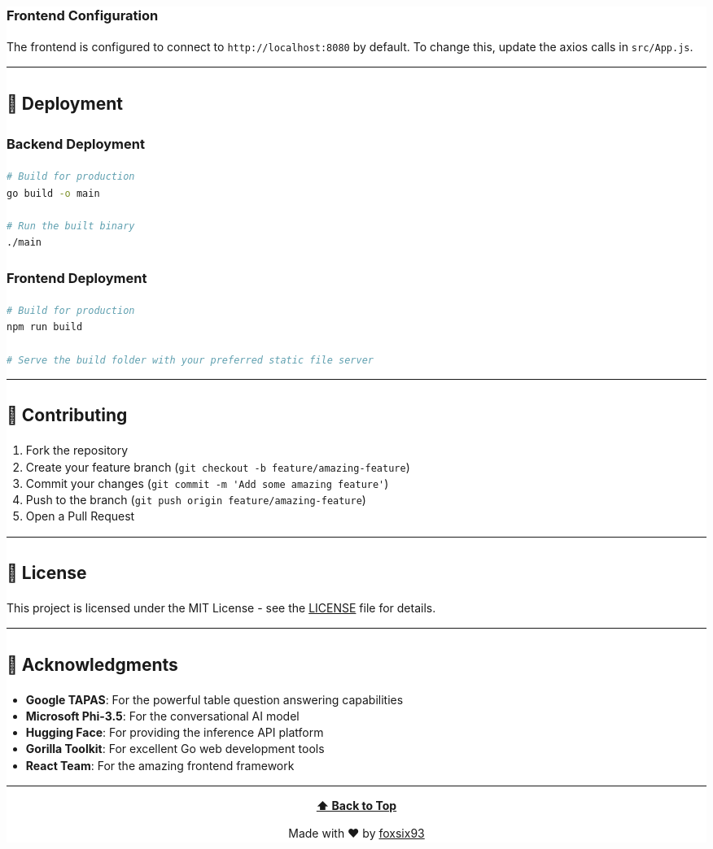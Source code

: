 ### Frontend Configuration

The frontend is configured to connect to `http://localhost:8080` by default. To change this, update the axios calls in `src/App.js`.

---

## 🚀 Deployment

### Backend Deployment
```bash
# Build for production
go build -o main

# Run the built binary
./main
```

### Frontend Deployment
```bash
# Build for production
npm run build

# Serve the build folder with your preferred static file server
```

---

## 🤝 Contributing

1. Fork the repository
2. Create your feature branch (`git checkout -b feature/amazing-feature`)
3. Commit your changes (`git commit -m 'Add some amazing feature'`)
4. Push to the branch (`git push origin feature/amazing-feature`)
5. Open a Pull Request

---

## 📝 License

This project is licensed under the MIT License - see the [LICENSE](LICENSE) file for details.

---

## 🙏 Acknowledgments

- **Google TAPAS**: For the powerful table question answering capabilities
- **Microsoft Phi-3.5**: For the conversational AI model
- **Hugging Face**: For providing the inference API platform
- **Gorilla Toolkit**: For excellent Go web development tools
- **React Team**: For the amazing frontend framework

---

<div align="center">

**[⬆ Back to Top](#-smart-data-analysis-chatbot)**

Made with ❤️ by [foxsix93](https://github.com/foxsix93)

</div>
